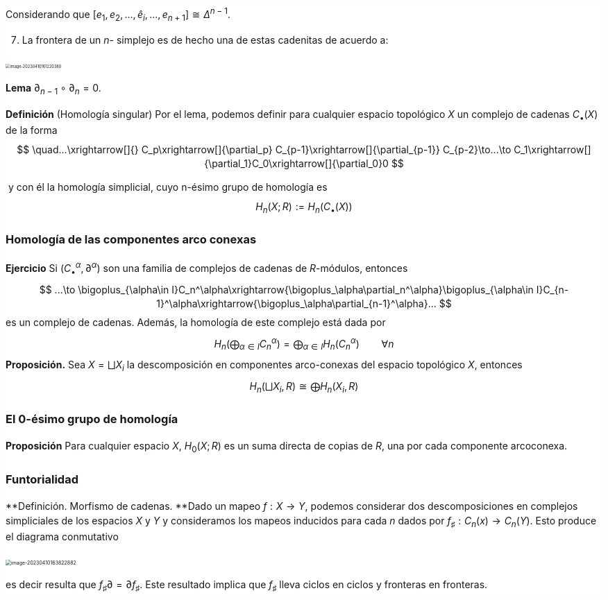
Considerando que $[e_1,e_2,...,\hat{e}_i,...,e_{n+1}]\cong\Delta^{n-1}$.

7. La frontera de un $n$- simplejo es de hecho una de estas cadenitas de acuerdo a:

<img src="/Users/daniel/Library/Application Support/typora-user-images/image-20230410161220380.png" alt="image-20230410161220380" style="zoom:40%;" />

**Lema** $\partial_{n-1}\circ\partial_n=0$.

**Definición** (Homología singular) Por el lema, podemos definir para cualquier espacio topológico $X$ un complejo de cadenas $C_\bullet(X)$ de la forma
$$
\quad...\xrightarrow[]{} C_p\xrightarrow[]{\partial_p} C_{p-1}\xrightarrow[]{\partial_{p-1}} C_{p-2}\to...\to C_1\xrightarrow[]{\partial_1}C_0\xrightarrow[]{\partial_0}0
$$


​		y con él la homología simplicial, cuyo n-ésimo grupo de homología es
$$
H_n(X;R):=H_n(C_\bullet(X))
$$

### Homología de las componentes arco conexas

**Ejercicio** Si $(C_\bullet^\alpha,\partial^\alpha)$ son una familia de complejos de cadenas de $R$-módulos, entonces
$$
...\to \bigoplus_{\alpha\in I}C_n^\alpha\xrightarrow{\bigoplus_\alpha\partial_n^\alpha}\bigoplus_{\alpha\in I}C_{n-1}^\alpha\xrightarrow{\bigoplus_\alpha\partial_{n-1}^\alpha}...
$$
es un complejo de cadenas. Además, la homología de este complejo está dada por
$$
H_n\Big(\bigoplus_{\alpha\in I}C_n^\alpha\Big)=\bigoplus_{\alpha\in I}H_n(C_n^\alpha)\qquad\forall n
$$
**Proposición.** Sea $X=\bigsqcup X_i$ la descomposición en componentes arco-conexas del espacio topológico $X$, entonces
$$
H_n(\bigsqcup X_i,R)\cong \bigoplus H_n(X_i,R)
$$

### El 0-ésimo grupo de homología

**Proposición** Para cualquier espacio $X$, $H_0(X;R)$ es un suma directa de copias de $R$, una por cada componente arcoconexa.

### Funtorialidad

**Definición. Morfismo de cadenas. **Dado un mapeo $f:X\to Y$, podemos considerar dos descomposiciones en complejos simpliciales de los espacios $X$ y $Y$ y consideramos los mapeos inducidos para cada $n$ dados por $f_\sharp:C_n(x)\to C_n(Y)$. Esto produce el diagrama conmutativo

<img src="/Users/daniel/Library/Application Support/typora-user-images/image-20230410163822882.png" alt="image-20230410163822882" style="zoom:50%;" />

es decir resulta que $f_\sharp\partial=\partial f_\sharp$. Este resultado implica que $f_\sharp$ lleva ciclos en ciclos y fronteras en fronteras.
